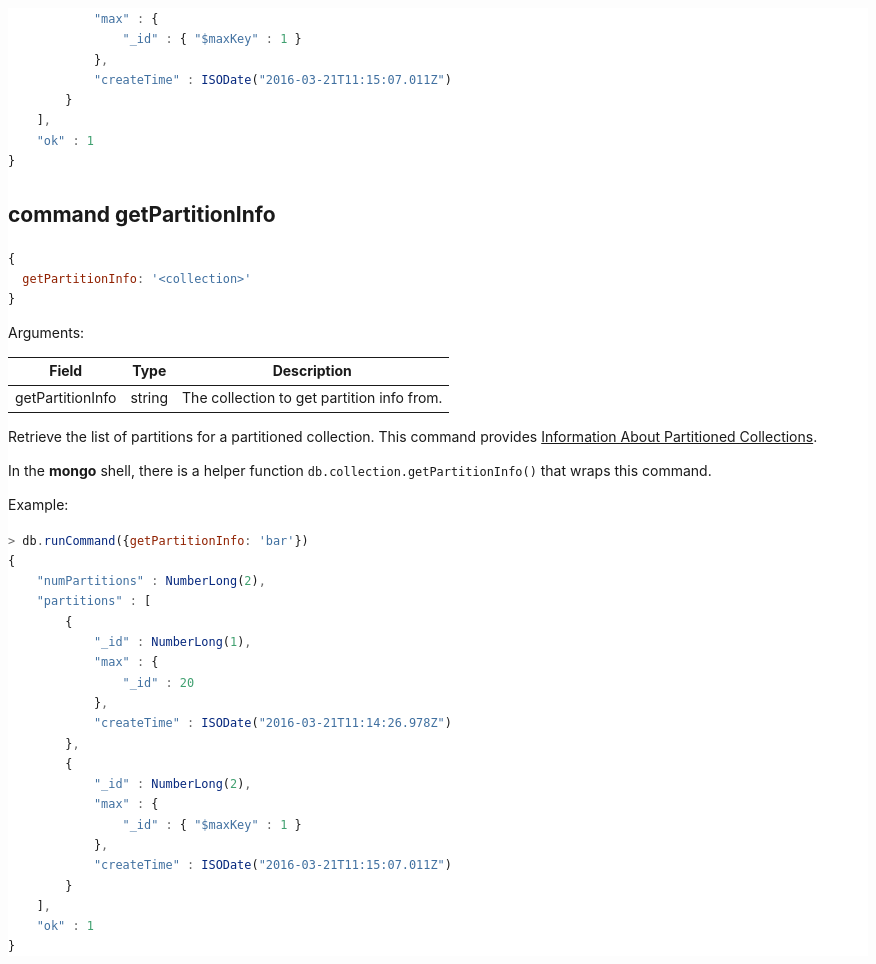 ```javascript
			"max" : {
				"_id" : { "$maxKey" : 1 }
			},
			"createTime" : ISODate("2016-03-21T11:15:07.011Z")
		}
	],
	"ok" : 1
}
```

## command getPartitionInfo

```javascript
{
  getPartitionInfo: '<collection>'
}
```

Arguments:

Field|Type|Description
-----|----|-----------
getPartitionInfo|string|The collection to get partition info from.

Retrieve the list of partitions for a partitioned collection. This command provides [Information About Partitioned Collections](concepts.md#information-about-partitioned-collections).

In the **mongo** shell, there is a helper function `db.collection.getPartitionInfo()` that wraps this command.

Example:

```javascript
> db.runCommand({getPartitionInfo: 'bar'})
{
	"numPartitions" : NumberLong(2),
	"partitions" : [
		{
			"_id" : NumberLong(1),
			"max" : {
				"_id" : 20
			},
			"createTime" : ISODate("2016-03-21T11:14:26.978Z")
		},
		{
			"_id" : NumberLong(2),
			"max" : {
				"_id" : { "$maxKey" : 1 }
			},
			"createTime" : ISODate("2016-03-21T11:15:07.011Z")
		}
	],
	"ok" : 1
}
```
